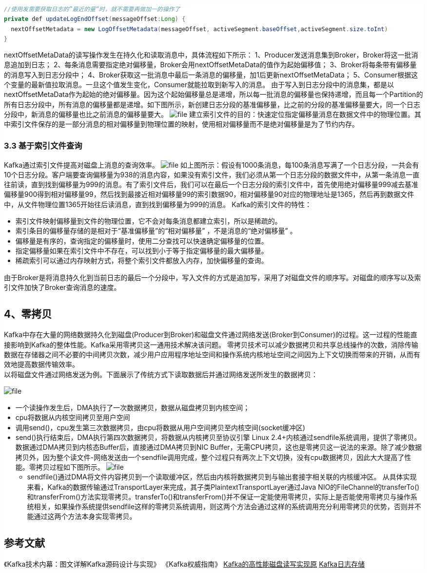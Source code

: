```java
//使用发需要获取日志的”最近的量“时，就不需要再做加一的操作了
private def updateLogEndOffset(messageOffset:Long) {
  nextOffsetMetadata = new LogOffsetMetadata(messageOffset, activeSegment.baseOffset,activeSegment.size.toInt)
}
```
nextOffsetMetaData的读写操作发生在持久化和读取消息中，具体流程如下所示：
1、Producer发送消息集到Broker，Broker将这一批消息追加到日志；
2、每条消息需要指定绝对偏移量，Broker会用nextOffsetMetaData的值作为起始偏移值；
3、Broker将每条带有偏移量的消息写入到日志分段中；
4、Broker获取这一批消息中最后一条消息的偏移量，加1后更新nextOffsetMetaData；
5、Consumer根据这个变量的最新值拉取消息。一旦这个值发生变化，Consumer就能拉取到新写入的消息。
        由于写入到日志分段中的消息集，都是以nextOffsetMetaData作为起始的绝对偏移量。因为这个起始偏移量总是递增，所以每一批消息的偏移量也保持递增，而且每一个Partition的所有日志分段中，所有消息的偏移量都是递增。如下图所示，新创建日志分段的基准偏移量，比之前的分段的基准偏移量要大，同一个日志分段中，新消息的偏移量也比之前消息的偏移量要大。
![file](http://jeff.spring4all.com/FhuMwHGC9nziRVRBr37JtSQyAr1h)
 建立索引文件的目的：快速定位指定偏移量消息在数据文件中的物理位置。其中索引文件保存的是一部分消息的相对偏移量到物理位置的映射，使用相对偏移量而不是绝对偏移量是为了节约内存。
### 3.3 基于索引文件查询
Kafka通过索引文件提高对磁盘上消息的查询效率。
![file](http://jeff.spring4all.com/Fux3nQGf-hsO0DWxErz1UZPTht9p)
  如上图所示：假设有1000条消息，每100条消息写满了一个日志分段，一共会有10个日志分段。客户端要查询偏移量为938的消息内容，如果没有索引文件，我们必须从第一个日志分段的数据文件中，从第一条消息一直往前读，直到找到偏移量为999的消息。有了索引文件后，我们可以在最后一个日志分段的索引文件中，首先使用绝对偏移量999减去基准偏移量900得到相对偏移量99，然后找到最接近相对偏移量99的索引数据90，相对偏移量90对应的物理地址是1365，然后再到数据文件中，从文件物理位置1365开始往后读消息，直到找到偏移量为999的消息。
      Kafka的索引文件的特性：
* 索引文件映射偏移量到文件的物理位置，它不会对每条消息都建立索引，所以是稀疏的。
* 索引条目的偏移量存储的是相对于“基准偏移量”的“相对偏移量” ，不是消息的“绝对偏移量” 。
* 偏移量是有序的，查询指定的偏移量时，使用二分查找可以快速确定偏移量的位置。
* 指定偏移量如果在索引文件中不存在，可以找到小于等于指定偏移量的最大偏移量。
* 稀疏索引可以通过内存映射方式，将整个索引文件都放入内存，加快偏移量的查询。

由于Broker是将消息持久化到当前日志的最后一个分段中，写入文件的方式是追加写，采用了对磁盘文件的顺序写。对磁盘的顺序写以及索引文件加快了Broker查询消息的速度。
## 4、零拷贝
  Kafka中存在大量的网络数据持久化到磁盘(Producer到Broker)和磁盘文件通过网络发送(Broker到Consumer)的过程。这一过程的性能直接影响到Kafka的整体性能。Kafka采用零拷贝这一通用技术解决该问题。
        零拷贝技术可以减少数据拷贝和共享总线操作的次数，消除传输数据在存储器之间不必要的中间拷贝次数，减少用户应用程序地址空间和操作系统内核地址空间之间因为上下文切换而带来的开销，从而有效地提高数据传输效率。  
       以将磁盘文件通过网络发送为例。下面展示了传统方式下读取数据后并通过网络发送所发生的数据拷贝：
			 
 ![file](http://jeff.spring4all.com/Fkz3Asz6oH1pT-PDXzFVAWe4yRYz)
 * 一个读操作发生后，DMA执行了一次数据拷贝，数据从磁盘拷贝到内核空间；
* cpu将数据从内核空间拷贝至用户空间
* 调用send()，cpu发生第三次数据拷贝，由cpu将数据从用户空间拷贝至内核空间(socket缓冲区)
* send()执行结束后，DMA执行第四次数据拷贝，将数据从内核拷贝至协议引擎
  Linux 2.4+内核通过sendfile系统调用，提供了零拷贝。数据通过DMA拷贝到内核态Buffer后，直接通过DMA拷贝到NIC Buffer，无需CPU拷贝，这也是零拷贝这一说法的来源。除了减少数据拷贝外，因为整个读文件-网络发送由一个sendfile调用完成，整个过程只有两次上下文切换，没有cpu数据拷贝，因此大大提高了性能。零拷贝过程如下图所示。
	![file](http://jeff.spring4all.com/FqG3BKNsMzHOjRu1dtLIhJmbtXUO)
	* sendfile()通过DMA将文件内容拷贝到一个读取缓冲区，然后由内核将数据拷贝到与输出套接字相关联的内核缓冲区。
从具体实现来看，Kafka的数据传输通过TransportLayer来完成，其子类PlaintextTransportLayer通过Java NIO的FileChannel的transferTo()和transferFrom()方法实现零拷贝。transferTo()和transferFrom()并不保证一定能使用零拷贝，实际上是否能使用零拷贝与操作系统相关，如果操作系统提供sendfile这样的零拷贝系统调用，则这两个方法会通过这样的系统调用充分利用零拷贝的优势，否则并不能通过这两个方法本身实现零拷贝。
	
## 参考文献
《Kafka技术内幕：图文详解Kafka源码设计与实现》
《Kafka权威指南》
[Kafka的高性能磁盘读写实现原](https://blog.csdn.net/u010013573/article/details/89608893)
[Kafka日志存储](https://segmentfault.com/a/1190000019147699)